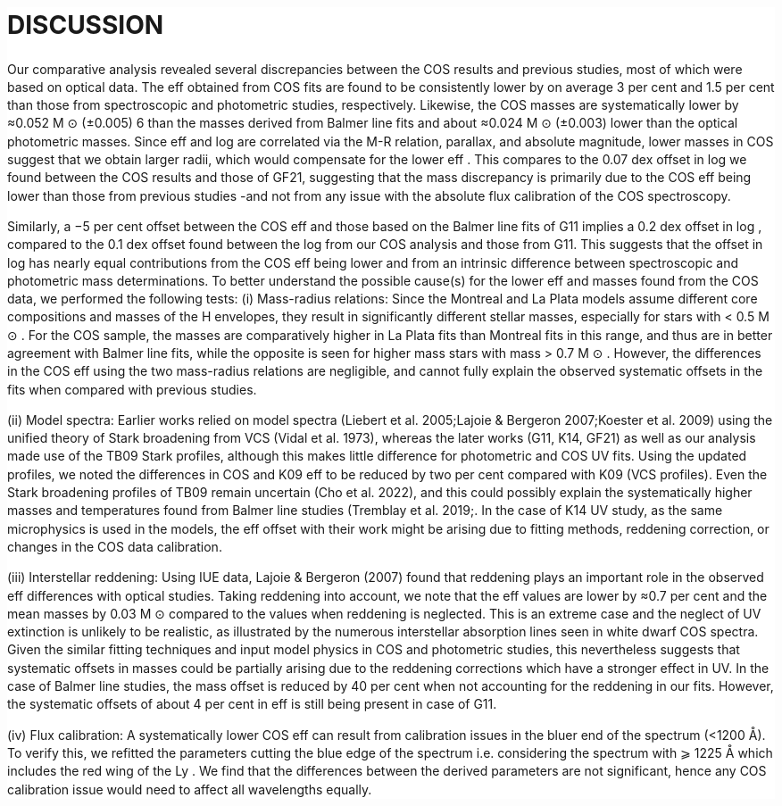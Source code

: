 
# DISCUSSION

Our comparative analysis revealed several discrepancies between the COS results and previous studies, most of which were based on optical data. The eff obtained from COS fits are found to be consistently lower by on average 3 per cent and 1.5 per cent than those from spectroscopic and photometric studies, respectively. Likewise, the COS masses are systematically lower by ≈0.052 M ⊙ (±0.005) 6 than the masses derived from Balmer line fits and about ≈0.024 M ⊙ (±0.003) lower than the optical photometric masses. Since eff and log are correlated via the M-R relation, parallax, and absolute magnitude, lower masses in COS suggest that we obtain larger radii, which would compensate for the lower eff   . This compares to the 0.07 dex offset in log we found between the COS results and those of GF21, suggesting that the mass discrepancy is primarily due to the COS eff being lower than those from previous studies -and not from any issue with the absolute flux calibration of the COS spectroscopy.

Similarly, a −5 per cent offset between the COS eff and those based on the Balmer line fits of G11 implies a 0.2 dex offset in log , compared to the 0.1 dex offset found between the log from our COS analysis and those from G11. This suggests that the offset in log has nearly equal contributions from the COS eff being lower and from an intrinsic difference between spectroscopic and photometric mass determinations. To better understand the possible cause(s) for the lower eff and masses found from the COS data, we performed the following tests: (i) Mass-radius relations: Since the Montreal and La Plata models assume different core compositions and masses of the H envelopes, they result in significantly different stellar masses, especially for stars with < 0.5 M ⊙ . For the COS sample, the masses are comparatively higher in La Plata fits than Montreal fits in this range, and thus are in better agreement with Balmer line fits, while the opposite is seen for higher mass stars with mass > 0.7 M ⊙ . However, the differences in the COS eff using the two mass-radius relations are negligible, and cannot fully explain the observed systematic offsets in the fits when compared with previous studies.

(ii) Model spectra: Earlier works relied on model spectra (Liebert et al. 2005;Lajoie & Bergeron 2007;Koester et al. 2009) using the unified theory of Stark broadening from VCS (Vidal et al. 1973), whereas the later works (G11, K14, GF21) as well as our analysis made use of the TB09 Stark profiles, although this makes little difference for photometric and COS UV fits. Using the updated profiles, we noted the differences in COS and K09 eff to be reduced by two per cent compared with K09 (VCS profiles). Even the Stark broadening profiles of TB09 remain uncertain (Cho et al. 2022), and this could possibly explain the systematically higher masses and temperatures found from Balmer line studies (Tremblay et al. 2019;. In the case of K14 UV study, as the same microphysics is used in the models, the eff offset with their work might be arising due to fitting methods, reddening correction, or changes in the COS data calibration.

(iii) Interstellar reddening: Using IUE data, Lajoie & Bergeron (2007) found that reddening plays an important role in the observed eff differences with optical studies. Taking reddening into account, we note that the eff values are lower by ≈0.7 per cent and the mean masses by 0.03 M ⊙ compared to the values when reddening is neglected. This is an extreme case and the neglect of UV extinction is unlikely to be realistic, as illustrated by the numerous interstellar absorption lines seen in white dwarf COS spectra. Given the similar fitting techniques and input model physics in COS and photometric studies, this nevertheless suggests that systematic offsets in masses could be partially arising due to the reddening corrections which have a stronger effect in UV. In the case of Balmer line studies, the mass offset is reduced by 40 per cent when not accounting for the reddening in our fits. However, the systematic offsets of about 4 per cent in eff is still being present in case of G11.

(iv) Flux calibration: A systematically lower COS eff can result from calibration issues in the bluer end of the spectrum (<1200 Å). To verify this, we refitted the parameters cutting the blue edge of the spectrum i.e. considering the spectrum with ⩾ 1225 Å which includes the red wing of the Ly . We find that the differences between the derived parameters are not significant, hence any COS calibration issue would need to affect all wavelengths equally.
